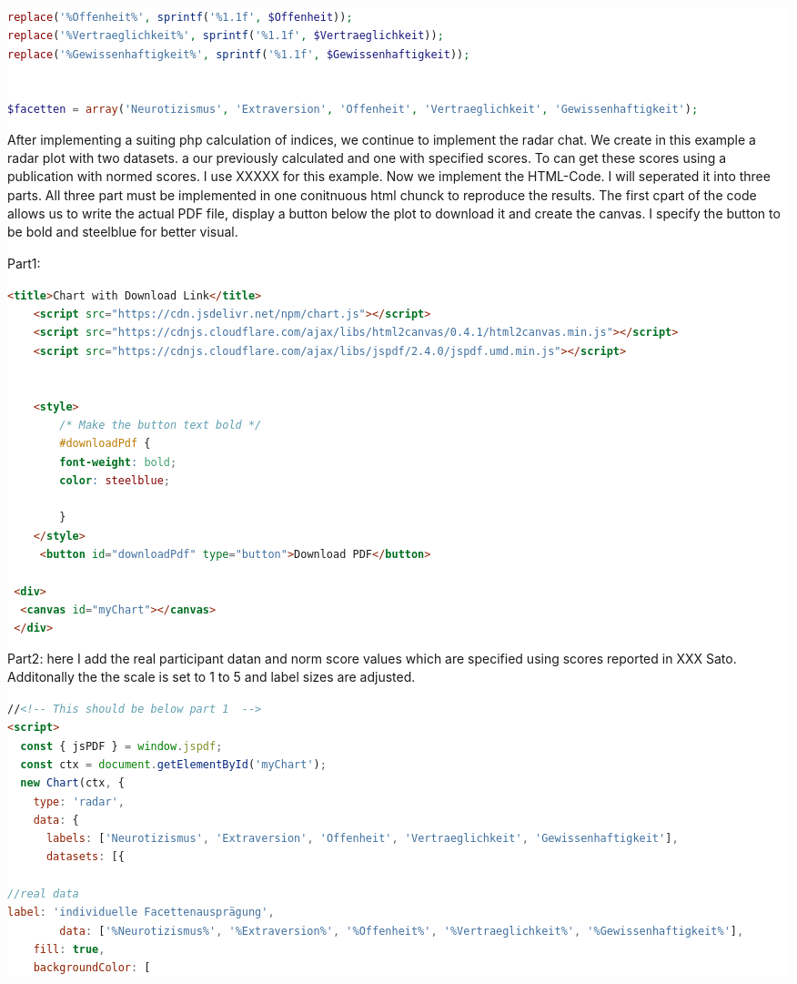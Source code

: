 ```php
replace('%Offenheit%', sprintf('%1.1f', $Offenheit));
replace('%Vertraeglichkeit%', sprintf('%1.1f', $Vertraeglichkeit));
replace('%Gewissenhaftigkeit%', sprintf('%1.1f', $Gewissenhaftigkeit));


$facetten = array('Neurotizismus', 'Extraversion', 'Offenheit', 'Vertraeglichkeit', 'Gewissenhaftigkeit');
```


After implementing a suiting php calculation of indices, we continue to implement the radar chat. We create in this example a radar plot with two datasets. a our previously calculated and one with specified scores. To can get these scores using a publication with normed scores. I use XXXXX for this example. 
Now we implement the HTML-Code. I will seperated it into three parts. All three part must be implemented in one conitnuous html chunck to reproduce the results. 
The first cpart of the code allows us to write the actual PDF file, display a button below the plot to download it and create the canvas. I specify the button to be bold and steelblue for better visual. 

Part1:
```html
<title>Chart with Download Link</title>
    <script src="https://cdn.jsdelivr.net/npm/chart.js"></script>
    <script src="https://cdnjs.cloudflare.com/ajax/libs/html2canvas/0.4.1/html2canvas.min.js"></script>
    <script src="https://cdnjs.cloudflare.com/ajax/libs/jspdf/2.4.0/jspdf.umd.min.js"></script>


    <style>
        /* Make the button text bold */
        #downloadPdf {
        font-weight: bold;
        color: steelblue;

        }
    </style>
     <button id="downloadPdf" type="button">Download PDF</button> 
 
 <div>
  <canvas id="myChart"></canvas>
 </div>
```


Part2: here I add the real participant datan and norm score values which are specified using scores reported in XXX Sato. Additonally the the scale is set to 1 to 5 and label sizes are adjusted. 

```html
//<!-- This should be below part 1  -->
<script>
  const { jsPDF } = window.jspdf;
  const ctx = document.getElementById('myChart');
  new Chart(ctx, {
    type: 'radar',
    data: {
      labels: ['Neurotizismus', 'Extraversion', 'Offenheit', 'Vertraeglichkeit', 'Gewissenhaftigkeit'],
      datasets: [{
        
//real data
label: 'individuelle Facettenausprägung',
        data: ['%Neurotizismus%', '%Extraversion%', '%Offenheit%', '%Vertraeglichkeit%', '%Gewissenhaftigkeit%'],
    fill: true,
    backgroundColor: [
```
